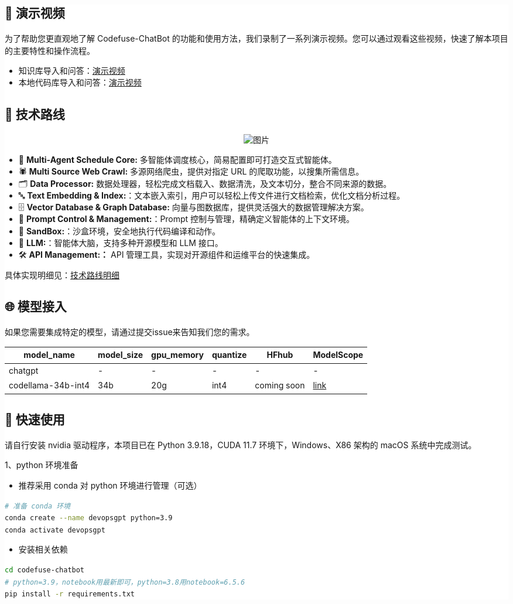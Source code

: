 
## 🎥 演示视频

为了帮助您更直观地了解 Codefuse-ChatBot 的功能和使用方法，我们录制了一系列演示视频。您可以通过观看这些视频，快速了解本项目的主要特性和操作流程。


- 知识库导入和问答：[演示视频](https://www.youtube.com/watch?v=UGJdTGaVnNY&t=2s&ab_channel=HaotianZhu)
- 本地代码库导入和问答：[演示视频](https://www.youtube.com/watch?v=ex5sbwGs3Kg)


## 🧭 技术路线
<div align=center>
  <img src="sources/docs_imgs/devops-chatbot-module-v2.png" alt="图片" width="600" height="503">
</div>

- 🧠 **Multi-Agent Schedule Core:** 多智能体调度核心，简易配置即可打造交互式智能体。
- 🕷️ **Multi Source Web Crawl:** 多源网络爬虫，提供对指定 URL 的爬取功能，以搜集所需信息。
- 🗂️ **Data Processor:** 数据处理器，轻松完成文档载入、数据清洗，及文本切分，整合不同来源的数据。
- 🔤 **Text Embedding & Index:**：文本嵌入索引，用户可以轻松上传文件进行文档检索，优化文档分析过程。
- 🗄️ **Vector Database & Graph Database:** 向量与图数据库，提供灵活强大的数据管理解决方案。
- 📝 **Prompt Control & Management:**：Prompt 控制与管理，精确定义智能体的上下文环境。
- 🚧 **SandBox:**：沙盒环境，安全地执行代码编译和动作。
- 💬 **LLM:**：智能体大脑，支持多种开源模型和 LLM 接口。
- 🛠️ **API Management:：** API 管理工具，实现对开源组件和运维平台的快速集成。

具体实现明细见：[技术路线明细](sources/readme_docs/roadmap.md)



## 🌐 模型接入

如果您需要集成特定的模型，请通过提交issue来告知我们您的需求。

|      model_name    | model_size | gpu_memory | quantize | HFhub | ModelScope |
| ------------------ | ---------- | ---------- | -------- | ----- | ---------- |
|        chatgpt     |    -       |    -       |     -    | -     | -          |
| codellama-34b-int4 |     34b    |    20g     |    int4  | coming soon| [link](https://modelscope.cn/models/codefuse-ai/CodeFuse-CodeLlama-34B-4bits/summary) |



## 🚀 快速使用

请自行安装 nvidia 驱动程序，本项目已在 Python 3.9.18，CUDA 11.7 环境下，Windows、X86 架构的 macOS 系统中完成测试。

1、python 环境准备

- 推荐采用 conda 对 python 环境进行管理（可选）
```bash
# 准备 conda 环境
conda create --name devopsgpt python=3.9
conda activate devopsgpt
```

- 安装相关依赖
```bash
cd codefuse-chatbot
# python=3.9，notebook用最新即可，python=3.8用notebook=6.5.6
pip install -r requirements.txt
```
